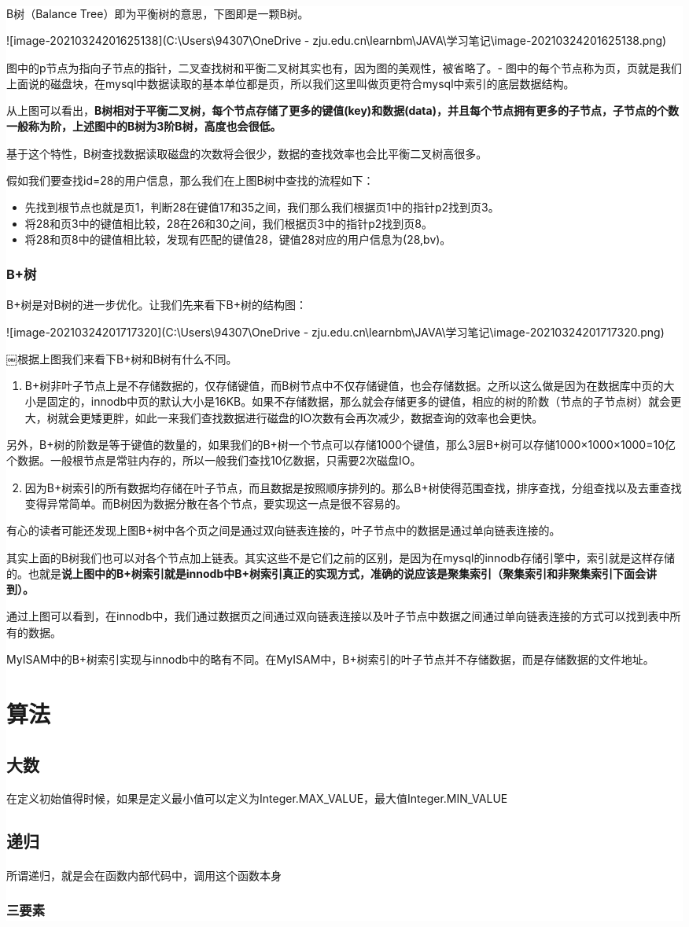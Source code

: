B树（Balance Tree）即为平衡树的意思，下图即是一颗B树。

![image-20210324201625138](C:\Users\94307\OneDrive - zju.edu.cn\learnbm\JAVA\学习笔记\image-20210324201625138.png)

图中的p节点为指向子节点的指针，二叉查找树和平衡二叉树其实也有，因为图的美观性，被省略了。- 图中的每个节点称为页，页就是我们上面说的磁盘块，在mysql中数据读取的基本单位都是页，所以我们这里叫做页更符合mysql中索引的底层数据结构。

从上图可以看出，**B树相对于平衡二叉树，每个节点存储了更多的键值(key)和数据(data)，并且每个节点拥有更多的子节点，子节点的个数一般称为阶，上述图中的B树为3阶B树，高度也会很低。** 

基于这个特性，B树查找数据读取磁盘的次数将会很少，数据的查找效率也会比平衡二叉树高很多。 

假如我们要查找id=28的用户信息，那么我们在上图B树中查找的流程如下： 

- 先找到根节点也就是页1，判断28在键值17和35之间，我们那么我们根据页1中的指针p2找到页3。 
- 将28和页3中的键值相比较，28在26和30之间，我们根据页3中的指针p2找到页8。 
- 将28和页8中的键值相比较，发现有匹配的键值28，键值28对应的用户信息为(28,bv)。

### **B+树**

B+树是对B树的进一步优化。让我们先来看下B+树的结构图：

![image-20210324201717320](C:\Users\94307\OneDrive - zju.edu.cn\learnbm\JAVA\学习笔记\image-20210324201717320.png)

￼根据上图我们来看下B+树和B树有什么不同。 

1. B+树非叶子节点上是不存储数据的，仅存储键值，而B树节点中不仅存储键值，也会存储数据。之所以这么做是因为在数据库中页的大小是固定的，innodb中页的默认大小是16KB。如果不存储数据，那么就会存储更多的键值，相应的树的阶数（节点的子节点树）就会更大，树就会更矮更胖，如此一来我们查找数据进行磁盘的IO次数有会再次减少，数据查询的效率也会更快。

另外，B+树的阶数是等于键值的数量的，如果我们的B+树一个节点可以存储1000个键值，那么3层B+树可以存储1000×1000×1000=10亿个数据。一般根节点是常驻内存的，所以一般我们查找10亿数据，只需要2次磁盘IO。 

2. 因为B+树索引的所有数据均存储在叶子节点，而且数据是按照顺序排列的。那么B+树使得范围查找，排序查找，分组查找以及去重查找变得异常简单。而B树因为数据分散在各个节点，要实现这一点是很不容易的。  

有心的读者可能还发现上图B+树中各个页之间是通过双向链表连接的，叶子节点中的数据是通过单向链表连接的。

其实上面的B树我们也可以对各个节点加上链表。其实这些不是它们之前的区别，是因为在mysql的innodb存储引擎中，索引就是这样存储的。也就是**说上图中的B+树索引就是innodb中B+树索引真正的实现方式，准确的说应该是聚集索引（聚集索引和非聚集索引下面会讲到）。**

通过上图可以看到，在innodb中，我们通过数据页之间通过双向链表连接以及叶子节点中数据之间通过单向链表连接的方式可以找到表中所有的数据。

MyISAM中的B+树索引实现与innodb中的略有不同。在MyISAM中，B+树索引的叶子节点并不存储数据，而是存储数据的文件地址。



# 算法

## 大数

在定义初始值得时候，如果是定义最小值可以定义为Integer.MAX_VALUE，最大值Integer.MIN_VALUE

## 递归

所谓递归，就是会在函数内部代码中，调用这个函数本身

### 三要素
